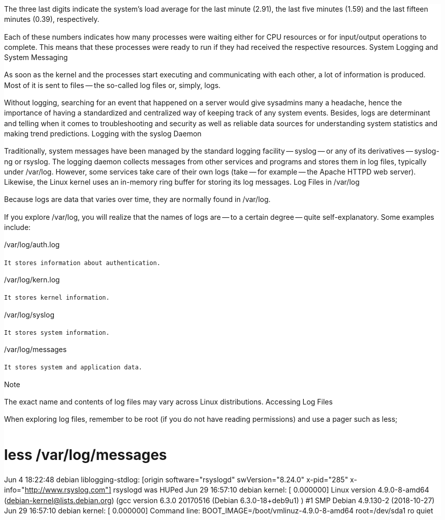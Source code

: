 The three last digits indicate the system’s load average for the last minute (2.91), the last five minutes (1.59) and the last fifteen minutes (0.39), respectively.

Each of these numbers indicates how many processes were waiting either for CPU resources or for input/output operations to complete. This means that these processes were ready to run if they had received the respective resources.
System Logging and System Messaging

As soon as the kernel and the processes start executing and communicating with each other, a lot of information is produced. Most of it is sent to files — the so-called log files or, simply, logs.

Without logging, searching for an event that happened on a server would give sysadmins many a headache, hence the importance of having a standardized and centralized way of keeping track of any system events. Besides, logs are determinant and telling when it comes to troubleshooting and security as well as reliable data sources for understanding system statistics and making trend predictions.
Logging with the syslog Daemon

Traditionally, system messages have been managed by the standard logging facility — syslog — or any of its derivatives — syslog-ng or rsyslog. The logging daemon collects messages from other services and programs and stores them in log files, typically under /var/log. However, some services take care of their own logs (take — for example — the Apache HTTPD web server). Likewise, the Linux kernel uses an in-memory ring buffer for storing its log messages.
Log Files in /var/log

Because logs are data that varies over time, they are normally found in /var/log.

If you explore /var/log, you will realize that the names of logs are — to a certain degree — quite self-explanatory. Some examples include:

/var/log/auth.log

    It stores information about authentication.

/var/log/kern.log

    It stores kernel information.

/var/log/syslog

    It stores system information.

/var/log/messages

    It stores system and application data.

Note

The exact name and contents of log files may vary across Linux distributions.
Accessing Log Files

When exploring log files, remember to be root (if you do not have reading permissions) and use a pager such as less;

# less /var/log/messages

Jun 4 18:22:48 debian liblogging-stdlog: [origin software="rsyslogd" swVersion="8.24.0" x-pid="285" x-info="http://www.rsyslog.com"] rsyslogd was HUPed
Jun 29 16:57:10 debian kernel: [ 0.000000] Linux version 4.9.0-8-amd64 (debian-kernel@lists.debian.org) (gcc version 6.3.0 20170516 (Debian 6.3.0-18+deb9u1) ) #1 SMP Debian 4.9.130-2 (2018-10-27)
Jun 29 16:57:10 debian kernel: [ 0.000000] Command line: BOOT_IMAGE=/boot/vmlinuz-4.9.0-8-amd64 root=/dev/sda1 ro quiet
